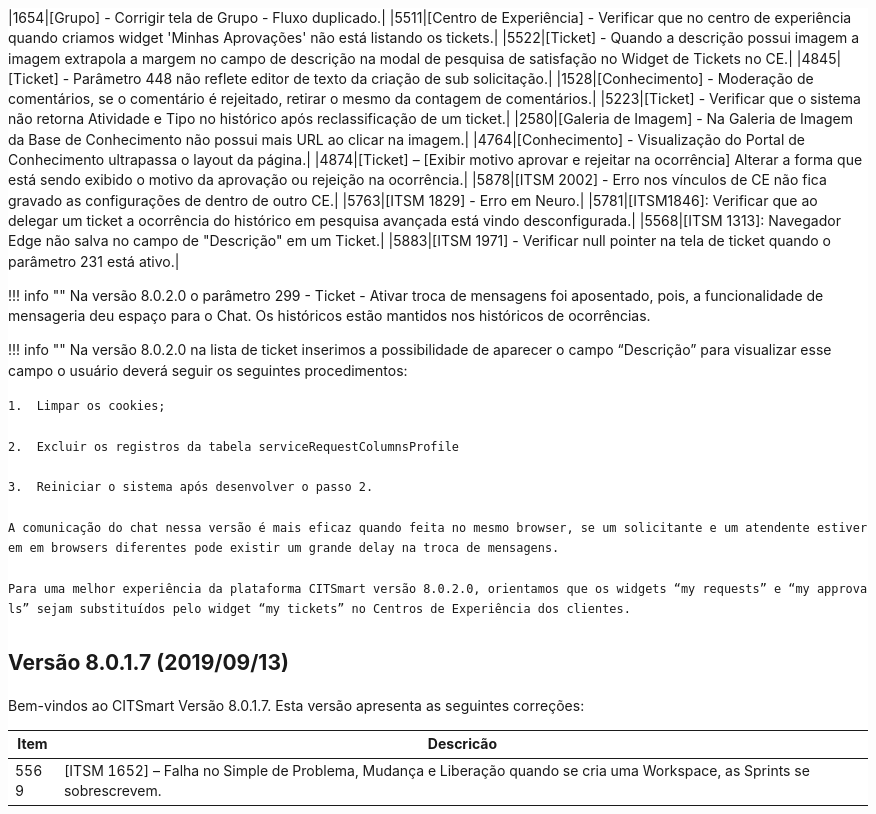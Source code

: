 |1654|[Grupo] - Corrigir tela de Grupo - Fluxo duplicado.|
|5511|[Centro de Experiência] - Verificar que no centro de experiência quando criamos widget 'Minhas Aprovações' não está listando os tickets.|
|5522|[Ticket] - Quando a descrição possui imagem a imagem extrapola a margem no campo de descrição na modal de pesquisa de satisfação no Widget de Tickets no CE.|
|4845|[Ticket] - Parâmetro 448 não reflete editor de texto da criação de sub solicitação.|
|1528|[Conhecimento] - Moderação de comentários, se o comentário é rejeitado, retirar o mesmo da contagem de comentários.|
|5223|[Ticket] - Verificar que o sistema não retorna Atividade e Tipo no histórico após reclassificação de um ticket.|
|2580|[Galeria de Imagem] - Na Galeria de Imagem da Base de Conhecimento não possui mais URL ao clicar na imagem.|
|4764|[Conhecimento] - Visualização do Portal de Conhecimento ultrapassa o layout da página.|
|4874|[Ticket] – [Exibir motivo aprovar e rejeitar na ocorrência] Alterar a forma que está sendo exibido o motivo da aprovação ou rejeição na ocorrência.|
|5878|[ITSM 2002] - Erro nos vínculos de CE não fica gravado as configurações de dentro de outro CE.|
|5763|[ITSM 1829] - Erro em Neuro.|
|5781|[ITSM1846]: Verificar que ao delegar um ticket a ocorrência do histórico em pesquisa avançada está vindo desconfigurada.|
|5568|[ITSM 1313]: Navegador Edge não salva no campo de "Descrição" em um Ticket.|
|5883|[ITSM 1971] - Verificar null pointer na tela de ticket quando o parâmetro 231 está ativo.|


!!! info ""
    Na versão 8.0.2.0 o parâmetro 299 - Ticket - Ativar troca de mensagens foi aposentado, pois, a funcionalidade de mensageria deu espaço para o Chat. Os históricos estão mantidos nos históricos de ocorrências.

!!! info ""
    Na versão 8.0.2.0 na lista de ticket inserimos a possibilidade de aparecer o campo “Descrição” para visualizar esse campo o usuário deverá seguir os seguintes procedimentos:

    1.	Limpar os cookies;

    2.	Excluir os registros da tabela serviceRequestColumnsProfile
    
    3.	Reiniciar o sistema após desenvolver o passo 2.

    A comunicação do chat nessa versão é mais eficaz quando feita no mesmo browser, se um solicitante e um atendente estiverem em browsers diferentes pode existir um grande delay na troca de mensagens.

    Para uma melhor experiência da plataforma CITSmart versão 8.0.2.0, orientamos que os widgets “my requests” e “my approvals” sejam substituídos pelo widget “my tickets” no Centros de Experiência dos clientes.


## Versão 8.0.1.7 (2019/09/13)

Bem-vindos ao CITSmart Versão 8.0.1.7. Esta versão apresenta as seguintes correções:

|Item|Descricão|
|--------|---------|
|5569|[ITSM 1652] – Falha no Simple de Problema, Mudança e Liberação quando se cria uma Workspace, as Sprints se sobrescrevem.|
